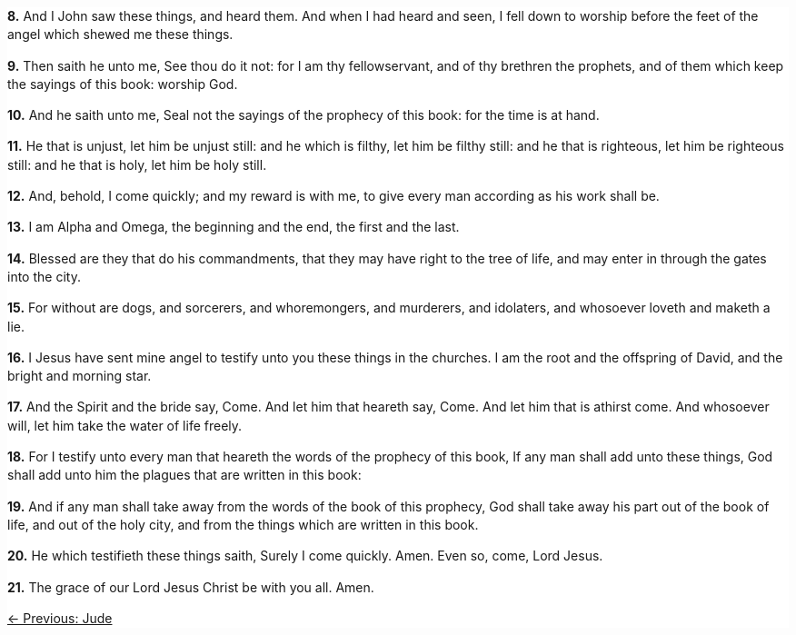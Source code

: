 **8.** And I John saw these things, and heard them. And when I had heard and seen, I fell down to worship before the feet of the angel which shewed me these things. 

**9.** Then saith he unto me, See thou do it not: for I am thy fellowservant, and of thy brethren the prophets, and of them which keep the sayings of this book: worship God. 

**10.** And he saith unto me, Seal not the sayings of the prophecy of this book: for the time is at hand. 

**11.** He that is unjust, let him be unjust still: and he which is filthy, let him be filthy still: and he that is righteous, let him be righteous still: and he that is holy, let him be holy still. 

**12.** And, behold, I come quickly; and my reward is with me, to give every man according as his work shall be. 

**13.** I am Alpha and Omega, the beginning and the end, the first and the last. 

**14.** Blessed are they that do his commandments, that they may have right to the tree of life, and may enter in through the gates into the city. 

**15.** For without are dogs, and sorcerers, and whoremongers, and murderers, and idolaters, and whosoever loveth and maketh a lie. 

**16.** I Jesus have sent mine angel to testify unto you these things in the churches. I am the root and the offspring of David, and the bright and morning star. 

**17.** And the Spirit and the bride say, Come. And let him that heareth say, Come. And let him that is athirst come. And whosoever will, let him take the water of life freely. 

**18.** For I testify unto every man that heareth the words of the prophecy of this book, If any man shall add unto these things, God shall add unto him the plagues that are written in this book: 

**19.** And if any man shall take away from the words of the book of this prophecy, God shall take away his part out of the book of life, and out of the holy city, and from the things which are written in this book. 

**20.** He which testifieth these things saith, Surely I come quickly. Amen. Even so, come, Lord Jesus. 

**21.** The grace of our Lord Jesus Christ be with you all. Amen. 


[← Previous: Jude](./26_Jude.md)
